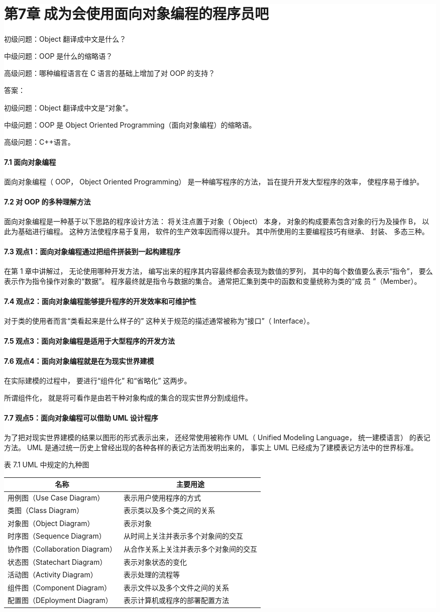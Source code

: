 # 第7章 成为会使用面向对象编程的程序员吧

初级问题：Object 翻译成中文是什么？

中级问题：OOP 是什么的缩略语？

高级问题：哪种编程语言在 C 语言的基础上增加了对 OOP 的支持？

答案：

初级问题：Object 翻译成中文是“对象”。

中级问题：OOP 是 Object Oriented Programming（面向对象编程）的缩略语。

高级问题：C++语言。

#### 7.1 面向对象编程
面向对象编程（ OOP， Object Oriented Programming） 是一种编写程序的方法， 旨在提升开发大型程序的效率， 使程序易于维护。 

#### 7.2 对 OOP 的多种理解方法
面向对象编程是一种基于以下思路的程序设计方法： 将关注点置于对象（ Object） 本身， 对象的构成要素包含对象的行为及操作 B， 以此为基础进行编程。
这种方法使程序易于复用， 软件的生产效率因而得以提升。 
其中所使用的主要编程技巧有继承、 封装、 多态三种。

#### 7.3 观点1：面向对象编程通过把组件拼装到一起构建程序
在第 1 章中讲解过， 无论使用哪种开发方法， 编写出来的程序其内容最终都会表现为数值的罗列， 其中的每个数值要么表示“指令”， 要么表示作为指令操作对象的“数据”。 程序最终就是指令与数据的集合。
通常把汇集到类中的函数和变量统称为类的“成 员 ”（Member）。

#### 7.4 观点2：面向对象编程能够提升程序的开发效率和可维护性
对于类的使用者而言“类看起来是什么样子的” 这种关于规范的描述通常被称为“接口”（ Interface）。 

#### 7.5 观点3：面向对象编程是适用于大型程序的开发方法

#### 7.6 观点4：面向对象编程就是在为现实世界建模
在实际建模的过程中， 要进行“组件化” 和“省略化” 这两步。

所谓组件化， 就是将可看作是由若干种对象构成的集合的现实世界分割成组件。

#### 7.7 观点5：面向对象编程可以借助 UML 设计程序
为了把对现实世界建模的结果以图形的形式表示出来， 还经常使用被称作 UML（ Unified Modeling Language， 统一建模语言） 的表记方法。 UML 是通过统一历史上曾经出现的各种各样的表记方法而发明出来的， 事实上 UML 已经成为了建模表记方法中的世界标准。

表 7.1 UML 中规定的九种图

名称 | 主要用途
-- | ----
用例图（Use Case Diagram） | 表示用户使用程序的方式
类图（Class Diagram） | 表示类以及多个类之间的关系
对象图（Object Diagram） | 表示对象
时序图（Sequence Diagram） | 从时间上关注并表示多个对象间的交互
协作图（Collaboration Diagram） | 从合作关系上关注并表示多个对象间的交互
状态图（Statechart Diagram） | 表示对象状态的变化
活动图（Activity Diagram） | 表示处理的流程等
组件图（Component Diagram） | 表示文件以及多个文件之间的关系
配置图（DEployment Diagram） | 表示计算机或程序的部署配置方法
